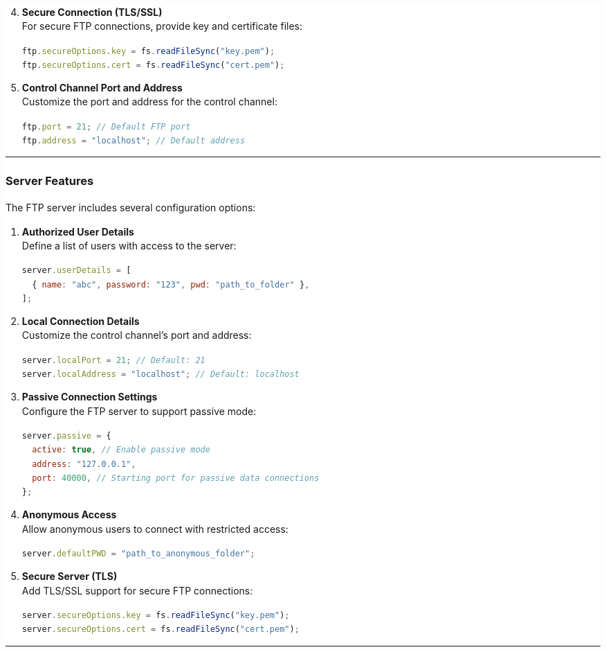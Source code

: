 4. **Secure Connection (TLS/SSL)**  
   For secure FTP connections, provide key and certificate files:

   ```javascript
   ftp.secureOptions.key = fs.readFileSync("key.pem");
   ftp.secureOptions.cert = fs.readFileSync("cert.pem");
   ```

5. **Control Channel Port and Address**  
   Customize the port and address for the control channel:
   ```javascript
   ftp.port = 21; // Default FTP port
   ftp.address = "localhost"; // Default address
   ```

---

### **Server Features**

The FTP server includes several configuration options:

1. **Authorized User Details**  
   Define a list of users with access to the server:

   ```javascript
   server.userDetails = [
     { name: "abc", password: "123", pwd: "path_to_folder" },
   ];
   ```

2. **Local Connection Details**  
   Customize the control channel’s port and address:

   ```javascript
   server.localPort = 21; // Default: 21
   server.localAddress = "localhost"; // Default: localhost
   ```

3. **Passive Connection Settings**  
   Configure the FTP server to support passive mode:

   ```javascript
   server.passive = {
     active: true, // Enable passive mode
     address: "127.0.0.1",
     port: 40000, // Starting port for passive data connections
   };
   ```

4. **Anonymous Access**  
   Allow anonymous users to connect with restricted access:

   ```javascript
   server.defaultPWD = "path_to_anonymous_folder";
   ```

5. **Secure Server (TLS)**  
   Add TLS/SSL support for secure FTP connections:
   ```javascript
   server.secureOptions.key = fs.readFileSync("key.pem");
   server.secureOptions.cert = fs.readFileSync("cert.pem");
   ```

---